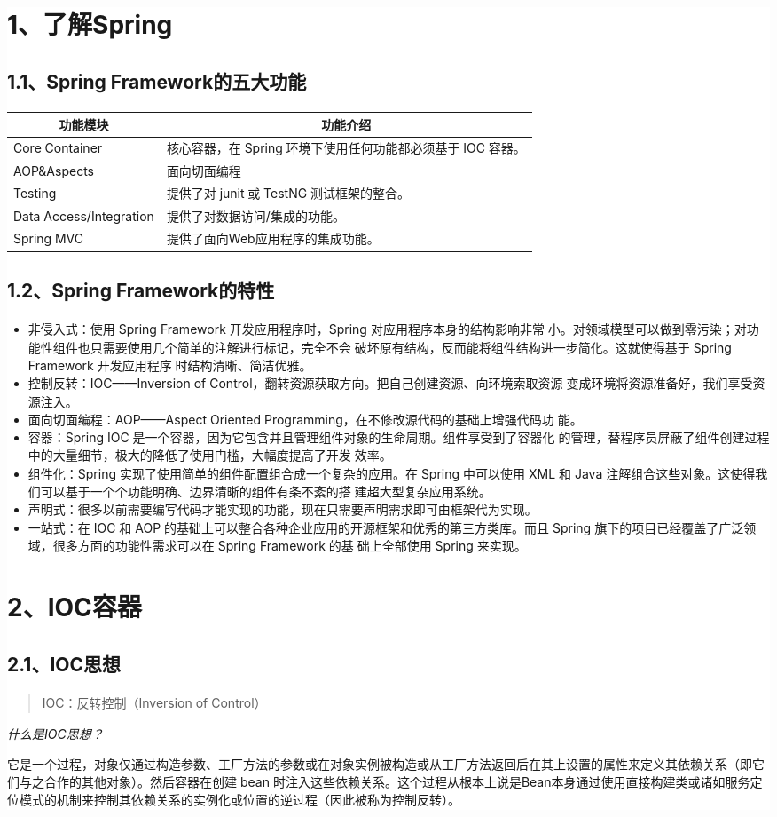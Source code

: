 # 1、了解Spring

## 1.1、Spring Framework的五大功能

| 功能模块                | 功能介绍                                                    |
| ----------------------- | ----------------------------------------------------------- |
| Core Container          | 核心容器，在 Spring 环境下使用任何功能都必须基于 IOC 容器。 |
| AOP&Aspects             | 面向切面编程                                                |
| Testing                 | 提供了对 junit 或 TestNG 测试框架的整合。                   |
| Data Access/Integration | 提供了对数据访问/集成的功能。                               |
| Spring MVC              | 提供了面向Web应用程序的集成功能。                           |



## 1.2、Spring Framework的特性

- 非侵入式：使用 Spring Framework 开发应用程序时，Spring 对应用程序本身的结构影响非常
  小。对领域模型可以做到零污染；对功能性组件也只需要使用几个简单的注解进行标记，完全不会
  破坏原有结构，反而能将组件结构进一步简化。这就使得基于 Spring Framework 开发应用程序
  时结构清晰、简洁优雅。
- 控制反转：IOC——Inversion of Control，翻转资源获取方向。把自己创建资源、向环境索取资源
  变成环境将资源准备好，我们享受资源注入。
- 面向切面编程：AOP——Aspect Oriented Programming，在不修改源代码的基础上增强代码功
  能。
- 容器：Spring IOC 是一个容器，因为它包含并且管理组件对象的生命周期。组件享受到了容器化
  的管理，替程序员屏蔽了组件创建过程中的大量细节，极大的降低了使用门槛，大幅度提高了开发
  效率。
- 组件化：Spring 实现了使用简单的组件配置组合成一个复杂的应用。在 Spring 中可以使用 XML
  和 Java 注解组合这些对象。这使得我们可以基于一个个功能明确、边界清晰的组件有条不紊的搭
  建超大型复杂应用系统。
- 声明式：很多以前需要编写代码才能实现的功能，现在只需要声明需求即可由框架代为实现。
- 一站式：在 IOC 和 AOP 的基础上可以整合各种企业应用的开源框架和优秀的第三方类库。而且
  Spring 旗下的项目已经覆盖了广泛领域，很多方面的功能性需求可以在 Spring Framework 的基
  础上全部使用 Spring 来实现。



# 2、IOC容器

## 2.1、IOC思想

> IOC：反转控制（Inversion of Control）

*什么是IOC思想？*

它是一个过程，对象仅通过构造参数、工厂方法的参数或在对象实例被构造或从工厂方法返回后在其上设置的属性来定义其依赖关系（即它们与之合作的其他对象）。然后容器在创建 bean 时注入这些依赖关系。这个过程从根本上说是Bean本身通过使用直接构建类或诸如服务定位模式的机制来控制其依赖关系的实例化或位置的逆过程（因此被称为控制反转）。

